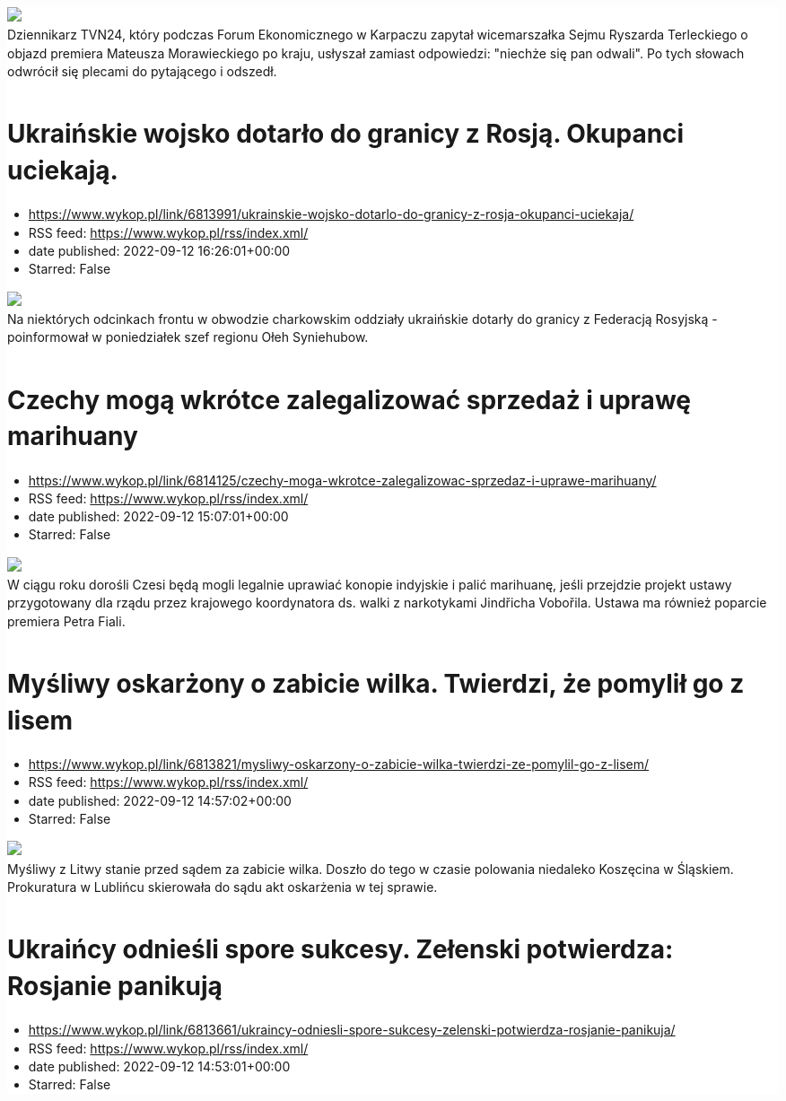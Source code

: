 <img src="https://www.wykop.pl/cdn/c3397993/link_166299007662TTh4Kcyn9P9vtJfimZHL,w104h74.jpg" /><br />
		 Dziennikarz TVN24, który podczas Forum Ekonomicznego w Karpaczu zapytał wicemarszałka Sejmu Ryszarda Terleckiego o objazd premiera Mateusza Morawieckiego po kraju, usłyszał zamiast odpowiedzi: &quot;niechże się pan odwali&quot;. Po tych słowach odwrócił się plecami do pytającego i odszedł.

# Ukraińskie wojsko dotarło do granicy z Rosją. Okupanci uciekają.
 - https://www.wykop.pl/link/6813991/ukrainskie-wojsko-dotarlo-do-granicy-z-rosja-okupanci-uciekaja/
 - RSS feed: https://www.wykop.pl/rss/index.xml/
 - date published: 2022-09-12 16:26:01+00:00
 - Starred: False

<img src="https://www.wykop.pl/cdn/c3397993/link_16629789745StSPRgN2S63fSvvlpgIzo,w104h74.jpg" /><br />
		 Na niektórych odcinkach frontu w obwodzie charkowskim oddziały ukraińskie dotarły do granicy z Federacją Rosyjską - poinformował w poniedziałek szef regionu Ołeh Syniehubow.

# Czechy mogą wkrótce zalegalizować sprzedaż i uprawę marihuany
 - https://www.wykop.pl/link/6814125/czechy-moga-wkrotce-zalegalizowac-sprzedaz-i-uprawe-marihuany/
 - RSS feed: https://www.wykop.pl/rss/index.xml/
 - date published: 2022-09-12 15:07:01+00:00
 - Starred: False

<img src="https://www.wykop.pl/cdn/c3397993/link_1662984161SVKZLKpbj6a7mtADFtdYVg,w104h74.jpg" /><br />
		 W ciągu roku dorośli Czesi będą mogli legalnie uprawiać konopie indyjskie i palić marihuanę, jeśli przejdzie projekt ustawy przygotowany dla rządu przez krajowego koordynatora ds. walki z narkotykami Jindřicha Vobořila. Ustawa ma również poparcie premiera Petra Fiali.

# Myśliwy oskarżony o zabicie wilka. Twierdzi, że pomylił go z lisem
 - https://www.wykop.pl/link/6813821/mysliwy-oskarzony-o-zabicie-wilka-twierdzi-ze-pomylil-go-z-lisem/
 - RSS feed: https://www.wykop.pl/rss/index.xml/
 - date published: 2022-09-12 14:57:02+00:00
 - Starred: False

<img src="https://www.wykop.pl/cdn/c3397993/link_166297245311Bj7xp6vT4BtsnSlVQVY3,w104h74.jpg" /><br />
		 Myśliwy z Litwy stanie przed sądem za zabicie wilka. Doszło do tego w czasie polowania niedaleko Koszęcina w Śląskiem. Prokuratura w Lublińcu skierowała do sądu akt oskarżenia w tej sprawie.

# Ukraińcy odnieśli spore sukcesy. Zełenski potwierdza: Rosjanie panikują
 - https://www.wykop.pl/link/6813661/ukraincy-odniesli-spore-sukcesy-zelenski-potwierdza-rosjanie-panikuja/
 - RSS feed: https://www.wykop.pl/rss/index.xml/
 - date published: 2022-09-12 14:53:01+00:00
 - Starred: False
